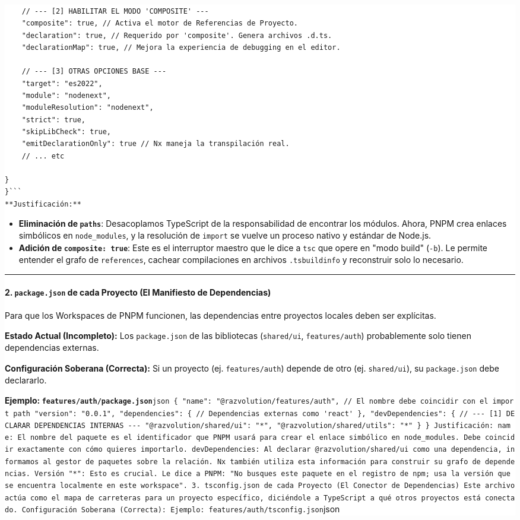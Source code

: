         // --- [2] HABILITAR EL MODO 'COMPOSITE' ---
        "composite": true, // Activa el motor de Referencias de Proyecto.
        "declaration": true, // Requerido por 'composite'. Genera archivos .d.ts.
        "declarationMap": true, // Mejora la experiencia de debugging en el editor.

        // --- [3] OTRAS OPCIONES BASE ---
        "target": "es2022",
        "module": "nodenext",
        "moduleResolution": "nodenext",
        "strict": true,
        "skipLibCheck": true,
        "emitDeclarationOnly": true // Nx maneja la transpilación real.
        // ... etc

    }
    }```
    **Justificación:**

- **Eliminación de `paths`**: Desacoplamos TypeScript de la responsabilidad de encontrar los módulos. Ahora, PNPM crea enlaces simbólicos en `node_modules`, y la resolución de `import` se vuelve un proceso nativo y estándar de Node.js.
- **Adición de `composite: true`**: Este es el interruptor maestro que le dice a `tsc` que opere en "modo build" (`-b`). Le permite entender el grafo de `references`, cachear compilaciones en archivos `.tsbuildinfo` y reconstruir solo lo necesario.

---

#### 2. `package.json` de cada Proyecto (El Manifiesto de Dependencias)

Para que los Workspaces de PNPM funcionen, las dependencias entre proyectos locales deben ser explícitas.

**Estado Actual (Incompleto):**
Los `package.json` de las bibliotecas (`shared/ui`, `features/auth`) probablemente solo tienen dependencias externas.

**Configuración Soberana (Correcta):**
Si un proyecto (ej. `features/auth`) depende de otro (ej. `shared/ui`), su `package.json` debe declararlo.

**Ejemplo: `features/auth/package.json`**`json
{
  "name": "@razvolution/features/auth", // El nombre debe coincidir con el import path
  "version": "0.0.1",
  "dependencies": {
    // Dependencias externas como 'react'
  },
  "devDependencies": {
    // --- [1] DECLARAR DEPENDENCIAS INTERNAS ---
    "@razvolution/shared/ui": "*",
    "@razvolution/shared/utils": "*"
  }
}
Justificación:
name: El nombre del paquete es el identificador que PNPM usará para crear el enlace simbólico en node_modules. Debe coincidir exactamente con cómo quieres importarlo.
devDependencies: Al declarar @razvolution/shared/ui como una dependencia, informamos al gestor de paquetes sobre la relación. Nx también utiliza esta información para construir su grafo de dependencias.
Versión "*": Esto es crucial. Le dice a PNPM: "No busques este paquete en el registro de npm; usa la versión que se encuentra localmente en este workspace".
3. tsconfig.json de cada Proyecto (El Conector de Dependencias)
Este archivo actúa como el mapa de carreteras para un proyecto específico, diciéndole a TypeScript a qué otros proyectos está conectado.
Configuración Soberana (Correcta):
Ejemplo: features/auth/tsconfig.json`json